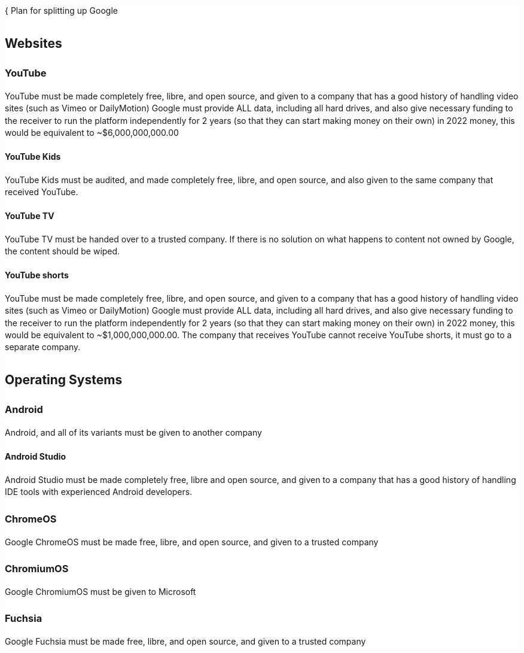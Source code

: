 { Plan for splitting up Google

## Websites

### YouTube

YouTube must be made completely free, libre, and open source, and given to a company that has a good history of handling video sites (such as Vimeo or DailyMotion) Google must provide ALL data, including all hard drives, and also give necessary funding to the receiver to run the platform independently for 2 years (so that they can start making money on their own) in 2022 money, this would be equivalent to ~$6,000,000,000.00

#### YouTube Kids

YouTube Kids must be audited, and made completely free, libre, and open source, and also given to the same company that received YouTube.

#### YouTube TV

YouTube TV must be handed over to a trusted company. If there is no solution on what happens to content not owned by Google, the content should be wiped.

#### YouTube shorts

YouTube must be made completely free, libre, and open source, and given to a company that has a good history of handling video sites (such as Vimeo or DailyMotion) Google must provide ALL data, including all hard drives, and also give necessary funding to the receiver to run the platform independently for 2 years (so that they can start making money on their own) in 2022 money, this would be equivalent to ~$1,000,000,000.00. The company that receives YouTube cannot receive YouTube shorts, it must go to a separate company.

## Operating Systems

### Android

Android, and all of its variants must be given to another company

#### Android Studio

Android Studio must be made completely free, libre and open source, and given to a company that has a good history of handling IDE tools with experienced Android developers.

### ChromeOS

Google ChromeOS must be made free, libre, and open source, and given to a trusted company

### ChromiumOS

Google ChromiumOS must be given to Microsoft

### Fuchsia

Google Fuchsia must be made free, libre, and open source, and given to a trusted company
